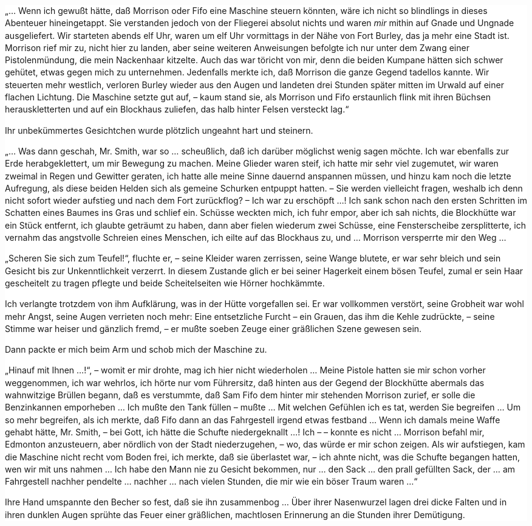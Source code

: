 „… Wenn ich gewußt hätte, daß Morrison oder Fifo eine Maschine steuern könnten, wäre ich nicht so blindlings in dieses Abenteuer hineingetappt. Sie verstanden jedoch von der Fliegerei absolut nichts und waren *mir* mithin auf Gnade und Ungnade ausgeliefert. Wir starteten abends elf Uhr, waren um elf Uhr vormittags in der Nähe von Fort Burley, das ja mehr eine Stadt ist. Morrison rief mir zu, nicht hier zu landen, aber seine weiteren Anweisungen befolgte ich nur unter dem Zwang einer Pistolenmündung, die mein Nackenhaar kitzelte. Auch das war töricht von mir, denn die beiden Kumpane hätten sich schwer gehütet, etwas gegen mich zu unternehmen. Jedenfalls merkte ich, daß Morrison die ganze Gegend tadellos kannte. Wir steuerten mehr westlich, verloren Burley wieder aus den Augen und landeten drei Stunden später mitten im Urwald auf einer flachen Lichtung. Die Maschine setzte gut auf, – kaum stand sie, als Morrison und Fifo erstaunlich flink mit ihren Büchsen herauskletterten und auf ein Blockhaus zuliefen, das halb hinter Felsen versteckt lag.“

Ihr unbekümmertes Gesichtchen wurde plötzlich ungeahnt hart und steinern.

„… Was dann geschah, Mr. Smith, war so … scheußlich, daß ich darüber möglichst wenig sagen möchte. Ich war ebenfalls zur Erde herabgeklettert, um mir Bewegung zu machen. Meine Glieder waren steif, ich hatte mir sehr viel zugemutet, wir waren zweimal in Regen und Gewitter geraten, ich hatte alle meine Sinne dauernd anspannen müssen, und hinzu kam noch die letzte Aufregung, als diese beiden Helden sich als gemeine Schurken entpuppt hatten. – Sie werden vielleicht fragen, weshalb ich denn nicht sofort wieder aufstieg und nach dem Fort zurückflog? – Ich war zu erschöpft …! Ich sank schon nach den ersten Schritten im Schatten eines Baumes ins Gras und schlief ein. Schüsse weckten mich, ich fuhr empor, aber ich sah nichts, die Blockhütte war ein Stück entfernt, ich glaubte geträumt zu haben, dann aber fielen wiederum zwei Schüsse, eine Fensterscheibe zersplitterte, ich vernahm das angstvolle Schreien eines Menschen, ich eilte auf das Blockhaus zu, und … Morrison versperrte mir den Weg …

„Scheren Sie sich zum Teufel!“, fluchte er, – seine Kleider waren zerrissen, seine Wange blutete, er war sehr bleich und sein Gesicht bis zur Unkenntlichkeit verzerrt. In diesem Zustande glich er bei seiner Hagerkeit einem bösen Teufel, zumal er sein Haar gescheitelt zu tragen pflegte und beide Scheitelseiten wie Hörner hochkämmte.

Ich verlangte trotzdem von ihm Aufklärung, was in der Hütte vorgefallen sei. Er war vollkommen verstört, seine Grobheit war wohl mehr Angst, seine Augen verrieten noch mehr: Eine entsetzliche Furcht – ein Grauen, das ihm die Kehle zudrückte, – seine Stimme war heiser und gänzlich fremd, – er mußte soeben Zeuge einer gräßlichen Szene gewesen sein.

Dann packte er mich beim Arm und schob mich der Maschine zu.

„Hinauf mit Ihnen …!“, – womit er mir drohte, mag ich hier nicht wiederholen … Meine Pistole hatten sie mir schon vorher weggenommen, ich war wehrlos, ich hörte nur vom Führersitz, daß hinten aus der Gegend der Blockhütte abermals das wahnwitzige Brüllen begann, daß es verstummte, daß Sam Fifo dem hinter mir stehenden Morrison zurief, er solle die Benzinkannen emporheben … Ich mußte den Tank füllen – mußte … Mit welchen Gefühlen ich es tat, werden Sie begreifen … Um so mehr begreifen, als ich merkte, daß Fifo dann an das Fahrgestell irgend etwas festband … Wenn ich damals meine Waffe gehabt hätte, Mr. Smith, – bei Gott, ich hätte die Schufte niedergeknallt …! Ich – – konnte es nicht … Morrison befahl mir, Edmonton anzusteuern, aber nördlich von der Stadt niederzugehen, – wo, das würde er mir schon zeigen. Als wir aufstiegen, kam die Maschine nicht recht vom Boden frei, ich merkte, daß sie überlastet war, – ich ahnte nicht, was die Schufte begangen hatten, wen wir mit uns nahmen … Ich habe den Mann nie zu Gesicht bekommen, nur … den Sack … den prall gefüllten Sack, der … am Fahrgestell nachher pendelte … nachher … nach vielen Stunden, die mir wie ein böser Traum waren …“

Ihre Hand umspannte den Becher so fest, daß sie ihn zusammenbog … Über ihrer Nasenwurzel lagen drei dicke Falten und in ihren dunklen Augen sprühte das Feuer einer gräßlichen, machtlosen Erinnerung an die Stunden ihrer Demütigung.
